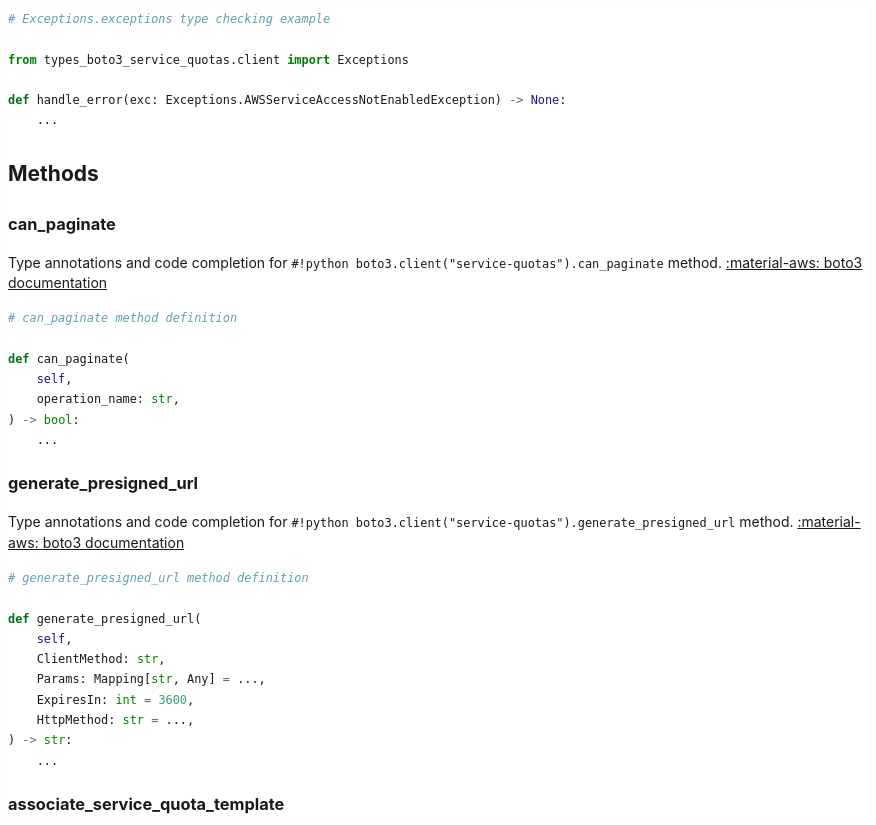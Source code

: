 ```python
# Exceptions.exceptions type checking example

from types_boto3_service_quotas.client import Exceptions

def handle_error(exc: Exceptions.AWSServiceAccessNotEnabledException) -> None:
    ...
```


## Methods


### can\_paginate



Type annotations and code completion for `#!python boto3.client("service-quotas").can_paginate` method.
[:material-aws: boto3 documentation](https://boto3.amazonaws.com/v1/documentation/api/latest/reference/services/service-quotas/client/can_paginate.html)

```python
# can_paginate method definition

def can_paginate(
    self,
    operation_name: str,
) -> bool:
    ...
```


### generate\_presigned\_url



Type annotations and code completion for `#!python boto3.client("service-quotas").generate_presigned_url` method.
[:material-aws: boto3 documentation](https://boto3.amazonaws.com/v1/documentation/api/latest/reference/services/service-quotas/client/generate_presigned_url.html)

```python
# generate_presigned_url method definition

def generate_presigned_url(
    self,
    ClientMethod: str,
    Params: Mapping[str, Any] = ...,
    ExpiresIn: int = 3600,
    HttpMethod: str = ...,
) -> str:
    ...
```


### associate\_service\_quota\_template
